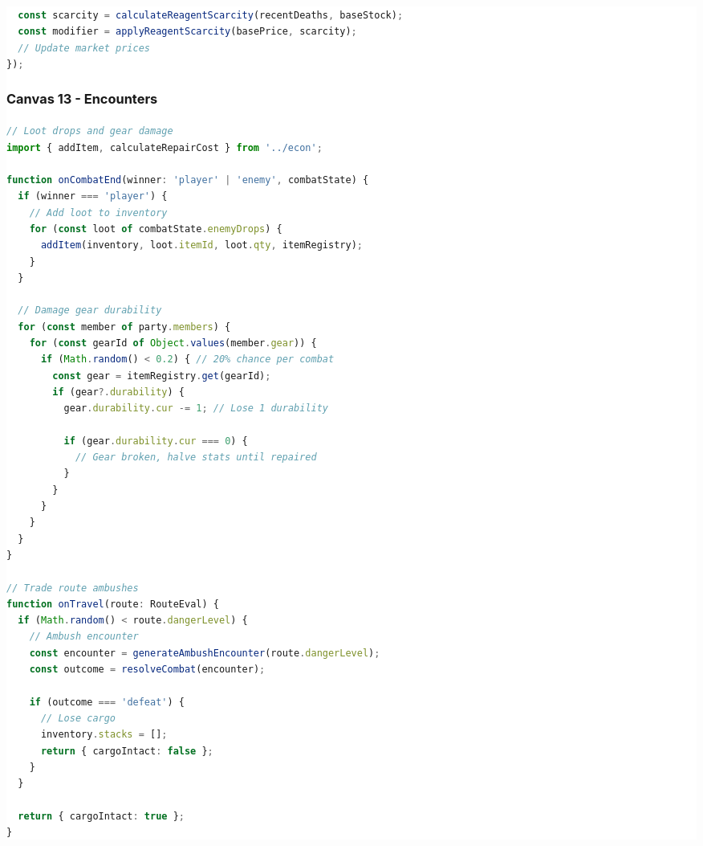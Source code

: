 ```typescript
  const scarcity = calculateReagentScarcity(recentDeaths, baseStock);
  const modifier = applyReagentScarcity(basePrice, scarcity);
  // Update market prices
});
```

### Canvas 13 - Encounters

```typescript
// Loot drops and gear damage
import { addItem, calculateRepairCost } from '../econ';

function onCombatEnd(winner: 'player' | 'enemy', combatState) {
  if (winner === 'player') {
    // Add loot to inventory
    for (const loot of combatState.enemyDrops) {
      addItem(inventory, loot.itemId, loot.qty, itemRegistry);
    }
  }
  
  // Damage gear durability
  for (const member of party.members) {
    for (const gearId of Object.values(member.gear)) {
      if (Math.random() < 0.2) { // 20% chance per combat
        const gear = itemRegistry.get(gearId);
        if (gear?.durability) {
          gear.durability.cur -= 1; // Lose 1 durability
          
          if (gear.durability.cur === 0) {
            // Gear broken, halve stats until repaired
          }
        }
      }
    }
  }
}

// Trade route ambushes
function onTravel(route: RouteEval) {
  if (Math.random() < route.dangerLevel) {
    // Ambush encounter
    const encounter = generateAmbushEncounter(route.dangerLevel);
    const outcome = resolveCombat(encounter);
    
    if (outcome === 'defeat') {
      // Lose cargo
      inventory.stacks = [];
      return { cargoIntact: false };
    }
  }
  
  return { cargoIntact: true };
}
```
